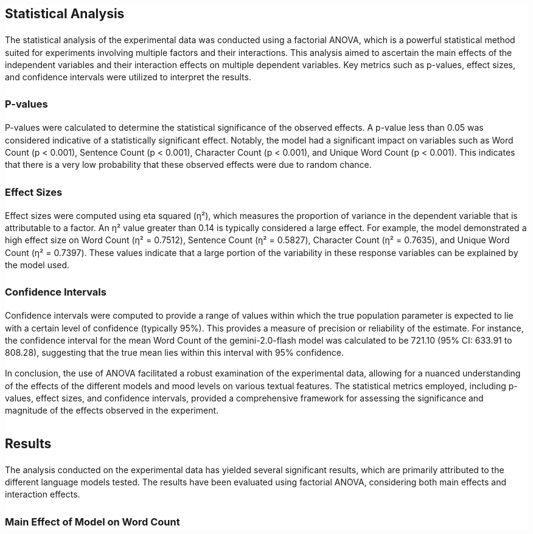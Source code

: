 

<a id="statistical-analysis"></a>

## Statistical Analysis

The statistical analysis of the experimental data was conducted using a factorial ANOVA, which is a powerful statistical method suited for experiments involving multiple factors and their interactions. This analysis aimed to ascertain the main effects of the independent variables and their interaction effects on multiple dependent variables. Key metrics such as p-values, effect sizes, and confidence intervals were utilized to interpret the results.

### P-values

P-values were calculated to determine the statistical significance of the observed effects. A p-value less than 0.05 was considered indicative of a statistically significant effect. Notably, the model had a significant impact on variables such as Word Count (p < 0.001), Sentence Count (p < 0.001), Character Count (p < 0.001), and Unique Word Count (p < 0.001). This indicates that there is a very low probability that these observed effects were due to random chance.

### Effect Sizes

Effect sizes were computed using eta squared (η²), which measures the proportion of variance in the dependent variable that is attributable to a factor. An η² value greater than 0.14 is typically considered a large effect. For example, the model demonstrated a high effect size on Word Count (η² = 0.7512), Sentence Count (η² = 0.5827), Character Count (η² = 0.7635), and Unique Word Count (η² = 0.7397). These values indicate that a large portion of the variability in these response variables can be explained by the model used.

### Confidence Intervals

Confidence intervals were computed to provide a range of values within which the true population parameter is expected to lie with a certain level of confidence (typically 95%). This provides a measure of precision or reliability of the estimate. For instance, the confidence interval for the mean Word Count of the gemini-2.0-flash model was calculated to be 721.10 (95% CI: 633.91 to 808.28), suggesting that the true mean lies within this interval with 95% confidence.

In conclusion, the use of ANOVA facilitated a robust examination of the experimental data, allowing for a nuanced understanding of the effects of the different models and mood levels on various textual features. The statistical metrics employed, including p-values, effect sizes, and confidence intervals, provided a comprehensive framework for assessing the significance and magnitude of the effects observed in the experiment.



<a id="results"></a>

## Results

The analysis conducted on the experimental data has yielded several significant results, which are primarily attributed to the different language models tested. The results have been evaluated using factorial ANOVA, considering both main effects and interaction effects.

### Main Effect of Model on Word Count
